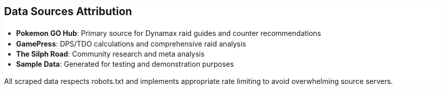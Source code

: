 ## Data Sources Attribution

- **Pokemon GO Hub**: Primary source for Dynamax raid guides and counter recommendations
- **GamePress**: DPS/TDO calculations and comprehensive raid analysis
- **The Silph Road**: Community research and meta analysis
- **Sample Data**: Generated for testing and demonstration purposes

All scraped data respects robots.txt and implements appropriate rate limiting to avoid overwhelming source servers.
